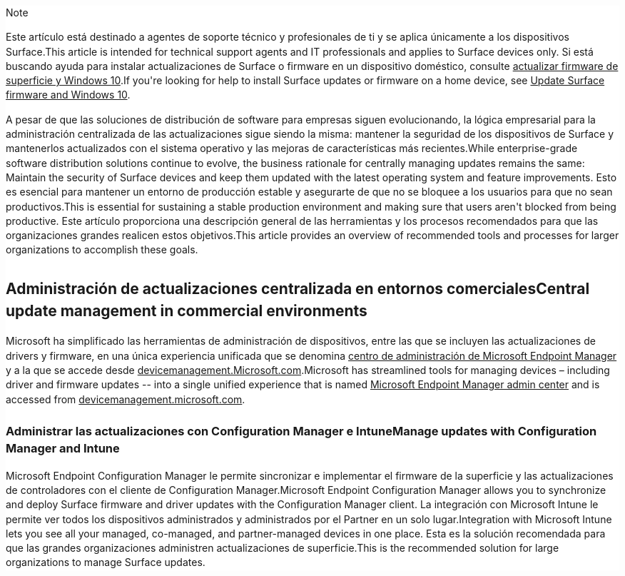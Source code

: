 > [!NOTE]
> <span data-ttu-id="34ca4-110">Este artículo está destinado a agentes de soporte técnico y profesionales de ti y se aplica únicamente a los dispositivos Surface.</span><span class="sxs-lookup"><span data-stu-id="34ca4-110">This article is intended for technical support agents and IT professionals and applies to Surface devices only.</span></span> <span data-ttu-id="34ca4-111">Si está buscando ayuda para instalar actualizaciones de Surface o firmware en un dispositivo doméstico, consulte [actualizar firmware de superficie y Windows 10](https://support.microsoft.com/help/4023505).</span><span class="sxs-lookup"><span data-stu-id="34ca4-111">If you're looking for help to install Surface updates or firmware on a home device, see [Update Surface firmware and Windows 10](https://support.microsoft.com/help/4023505).</span></span>

<span data-ttu-id="34ca4-112">A pesar de que las soluciones de distribución de software para empresas siguen evolucionando, la lógica empresarial para la administración centralizada de las actualizaciones sigue siendo la misma: mantener la seguridad de los dispositivos de Surface y mantenerlos actualizados con el sistema operativo y las mejoras de características más recientes.</span><span class="sxs-lookup"><span data-stu-id="34ca4-112">While enterprise-grade software distribution solutions continue to evolve, the business rationale for centrally managing  updates remains the same: Maintain the security of Surface devices and keep them updated with the latest operating system and feature improvements.</span></span> <span data-ttu-id="34ca4-113">Esto es esencial para mantener un entorno de producción estable y asegurarte de que no se bloquee a los usuarios para que no sean productivos.</span><span class="sxs-lookup"><span data-stu-id="34ca4-113">This is essential for sustaining a stable production environment and making sure that users aren't blocked from being productive.</span></span> <span data-ttu-id="34ca4-114">Este artículo proporciona una descripción general de las herramientas y los procesos recomendados para que las organizaciones grandes realicen estos objetivos.</span><span class="sxs-lookup"><span data-stu-id="34ca4-114">This article provides an overview of recommended tools and processes for larger organizations to accomplish these goals.</span></span>

## <span data-ttu-id="34ca4-115">Administración de actualizaciones centralizada en entornos comerciales</span><span class="sxs-lookup"><span data-stu-id="34ca4-115">Central update management in commercial environments</span></span>

<span data-ttu-id="34ca4-116">Microsoft ha simplificado las herramientas de administración de dispositivos, entre las que se incluyen las actualizaciones de drivers y firmware, en una única experiencia unificada que se denomina [centro de administración de Microsoft Endpoint Manager](https://devicemanagement.microsoft.com/) y a la que se accede desde [devicemanagement.Microsoft.com](https://devicemanagement.microsoft.com/#home).</span><span class="sxs-lookup"><span data-stu-id="34ca4-116">Microsoft has streamlined tools for managing devices – including driver and firmware updates -- into a single unified experience that is named [Microsoft Endpoint Manager admin center](https://devicemanagement.microsoft.com/) and is accessed from [devicemanagement.microsoft.com](https://devicemanagement.microsoft.com/#home).</span></span>

### <span data-ttu-id="34ca4-117">Administrar las actualizaciones con Configuration Manager e Intune</span><span class="sxs-lookup"><span data-stu-id="34ca4-117">Manage updates with Configuration Manager and Intune</span></span>

<span data-ttu-id="34ca4-118">Microsoft Endpoint Configuration Manager le permite sincronizar e implementar el firmware de la superficie y las actualizaciones de controladores con el cliente de Configuration Manager.</span><span class="sxs-lookup"><span data-stu-id="34ca4-118">Microsoft Endpoint Configuration Manager allows you to synchronize and deploy Surface firmware and driver updates with the Configuration Manager client.</span></span> <span data-ttu-id="34ca4-119">La integración con Microsoft Intune le permite ver todos los dispositivos administrados y administrados por el Partner en un solo lugar.</span><span class="sxs-lookup"><span data-stu-id="34ca4-119">Integration with Microsoft Intune lets you see all your managed, co-managed, and partner-managed devices in one place.</span></span> <span data-ttu-id="34ca4-120">Esta es la solución recomendada para que las grandes organizaciones administren actualizaciones de superficie.</span><span class="sxs-lookup"><span data-stu-id="34ca4-120">This is the recommended solution for large organizations to manage Surface updates.</span></span>
